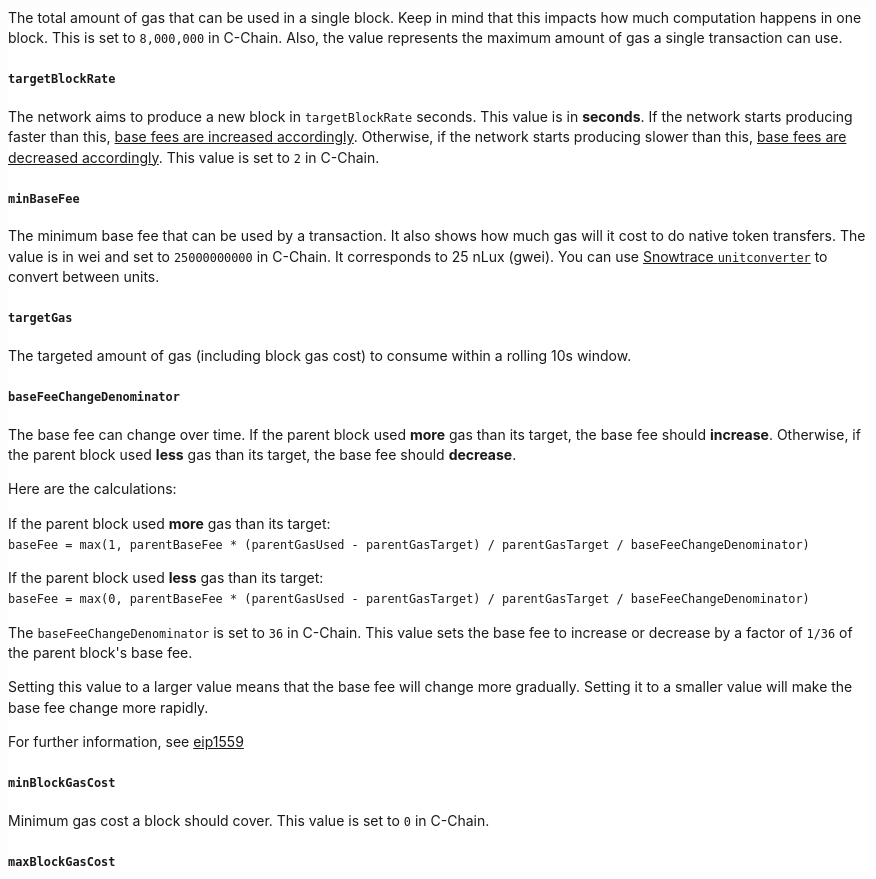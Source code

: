 The total amount of gas that can be used in a single block. Keep in mind that
this impacts how much computation happens in one block. This is set to
`8,000,000` in C-Chain. Also, the value represents the maximum amount of gas a
single transaction can use.

#### `targetBlockRate`

The network aims to produce a new block in `targetBlockRate` seconds. This value
is in **seconds**. If the network starts producing faster than this,
[base fees are increased accordingly](#blockgascoststep). Otherwise, if the network starts
producing slower than this, [base fees are decreased accordingly](#blockgascoststep).
This value is set to `2` in C-Chain.

#### `minBaseFee`

The minimum base fee that can be used by a transaction. It also shows how much
gas will it cost to do native token transfers. The value is in wei and set to
`25000000000` in C-Chain. It corresponds to 25 nLux (gwei). You can use
[Snowtrace `unitconverter`](https://snowtrace.io/unitconverter) to convert between
units.

#### `targetGas`

The targeted amount of gas (including block gas cost) to consume within a rolling 10s window.

#### `baseFeeChangeDenominator`

The base fee can change over time. If the parent block used **more** gas than
its target, the base fee should **increase**. Otherwise, if the parent block
used **less** gas than its target, the base fee should **decrease**.

Here are the calculations:

If the parent block used **more** gas than its target:  
 `baseFee = max(1, parentBaseFee * (parentGasUsed - parentGasTarget) / parentGasTarget / baseFeeChangeDenominator)`

If the parent block used **less** gas than its target:  
 `baseFee = max(0, parentBaseFee * (parentGasUsed - parentGasTarget) / parentGasTarget / baseFeeChangeDenominator)`

The `baseFeeChangeDenominator` is set to `36` in C-Chain. This value sets the
base fee to increase or decrease by a factor of `1/36` of the parent block's
base fee.

Setting this value to a larger value means that the base fee will change more
gradually. Setting it to a smaller value will make the base fee change more
rapidly.

For further information, see [eip1559](https://eips.ethereum.org/EIPS/eip-1559)

#### `minBlockGasCost`

Minimum gas cost a block should cover. This value is set to `0` in C-Chain.

#### `maxBlockGasCost`
